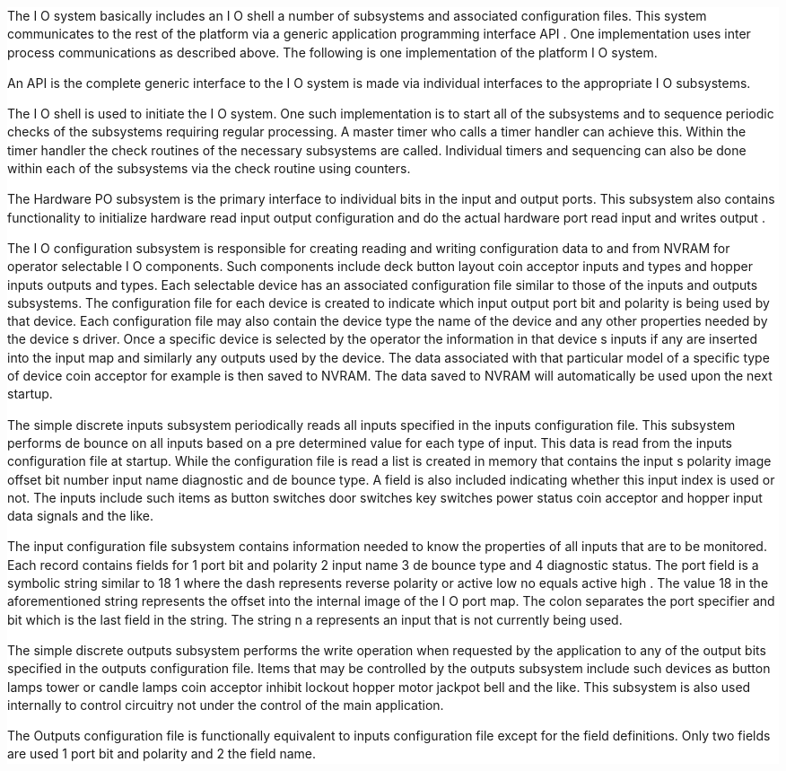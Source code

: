 The I O system basically includes an I O shell a number of subsystems and associated configuration files. This system communicates to the rest of the platform via a generic application programming interface API . One implementation uses inter process communications as described above. The following is one implementation of the platform I O system.

An API is the complete generic interface to the I O system is made via individual interfaces to the appropriate I O subsystems.

The I O shell is used to initiate the I O system. One such implementation is to start all of the subsystems and to sequence periodic checks of the subsystems requiring regular processing. A master timer who calls a timer handler can achieve this. Within the timer handler the check routines of the necessary subsystems are called. Individual timers and sequencing can also be done within each of the subsystems via the check routine using counters.

The Hardware PO subsystem is the primary interface to individual bits in the input and output ports. This subsystem also contains functionality to initialize hardware read input output configuration and do the actual hardware port read input and writes output .

The I O configuration subsystem is responsible for creating reading and writing configuration data to and from NVRAM for operator selectable I O components. Such components include deck button layout coin acceptor inputs and types and hopper inputs outputs and types. Each selectable device has an associated configuration file similar to those of the inputs and outputs subsystems. The configuration file for each device is created to indicate which input output port bit and polarity is being used by that device. Each configuration file may also contain the device type the name of the device and any other properties needed by the device s driver. Once a specific device is selected by the operator the information in that device s inputs if any are inserted into the input map and similarly any outputs used by the device. The data associated with that particular model of a specific type of device coin acceptor for example is then saved to NVRAM. The data saved to NVRAM will automatically be used upon the next startup.

The simple discrete inputs subsystem periodically reads all inputs specified in the inputs configuration file. This subsystem performs de bounce on all inputs based on a pre determined value for each type of input. This data is read from the inputs configuration file at startup. While the configuration file is read a list is created in memory that contains the input s polarity image offset bit number input name diagnostic and de bounce type. A field is also included indicating whether this input index is used or not. The inputs include such items as button switches door switches key switches power status coin acceptor and hopper input data signals and the like.

The input configuration file subsystem contains information needed to know the properties of all inputs that are to be monitored. Each record contains fields for 1 port bit and polarity 2 input name 3 de bounce type and 4 diagnostic status. The port field is a symbolic string similar to 18 1 where the dash represents reverse polarity or active low no equals active high . The value 18 in the aforementioned string represents the offset into the internal image of the I O port map. The colon separates the port specifier and bit which is the last field in the string. The string n a represents an input that is not currently being used.

The simple discrete outputs subsystem performs the write operation when requested by the application to any of the output bits specified in the outputs configuration file. Items that may be controlled by the outputs subsystem include such devices as button lamps tower or candle lamps coin acceptor inhibit lockout hopper motor jackpot bell and the like. This subsystem is also used internally to control circuitry not under the control of the main application.

The Outputs configuration file is functionally equivalent to inputs configuration file except for the field definitions. Only two fields are used 1 port bit and polarity and 2 the field name.
